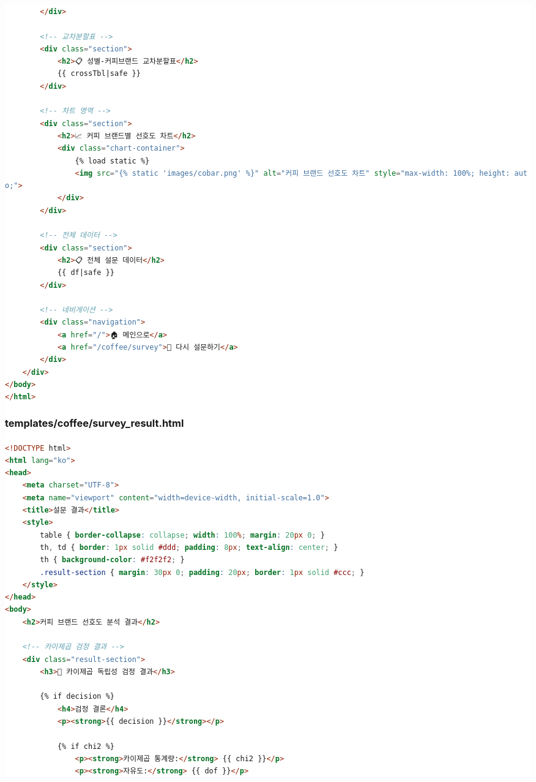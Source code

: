 ```html
        </div>
        
        <!-- 교차분할표 -->
        <div class="section">
            <h2>📋 성별-커피브랜드 교차분할표</h2>
            {{ crossTbl|safe }}
        </div>
        
        <!-- 차트 영역 -->
        <div class="section">
            <h2>📈 커피 브랜드별 선호도 차트</h2>
            <div class="chart-container">
                {% load static %}
                <img src="{% static 'images/cobar.png' %}" alt="커피 브랜드 선호도 차트" style="max-width: 100%; height: auto;">
            </div>
        </div>
        
        <!-- 전체 데이터 -->
        <div class="section">
            <h2>📋 전체 설문 데이터</h2>
            {{ df|safe }}
        </div>
        
        <!-- 네비게이션 -->
        <div class="navigation">
            <a href="/">🏠 메인으로</a>
            <a href="/coffee/survey">📝 다시 설문하기</a>
        </div>
    </div>
</body>
</html>
```

### templates/coffee/survey_result.html
```html
<!DOCTYPE html>
<html lang="ko">
<head>
    <meta charset="UTF-8">
    <meta name="viewport" content="width=device-width, initial-scale=1.0">
    <title>설문 결과</title>
    <style>
        table { border-collapse: collapse; width: 100%; margin: 20px 0; }
        th, td { border: 1px solid #ddd; padding: 8px; text-align: center; }
        th { background-color: #f2f2f2; }
        .result-section { margin: 30px 0; padding: 20px; border: 1px solid #ccc; }
    </style>
</head>
<body>
    <h2>커피 브랜드 선호도 분석 결과</h2>
    
    <!-- 카이제곱 검정 결과 -->
    <div class="result-section">
        <h3>🧮 카이제곱 독립성 검정 결과</h3>
        
        {% if decision %}
            <h4>검정 결론</h4>
            <p><strong>{{ decision }}</strong></p>
            
            {% if chi2 %}
                <p><strong>카이제곱 통계량:</strong> {{ chi2 }}</p>
                <p><strong>자유도:</strong> {{ dof }}</p>
```